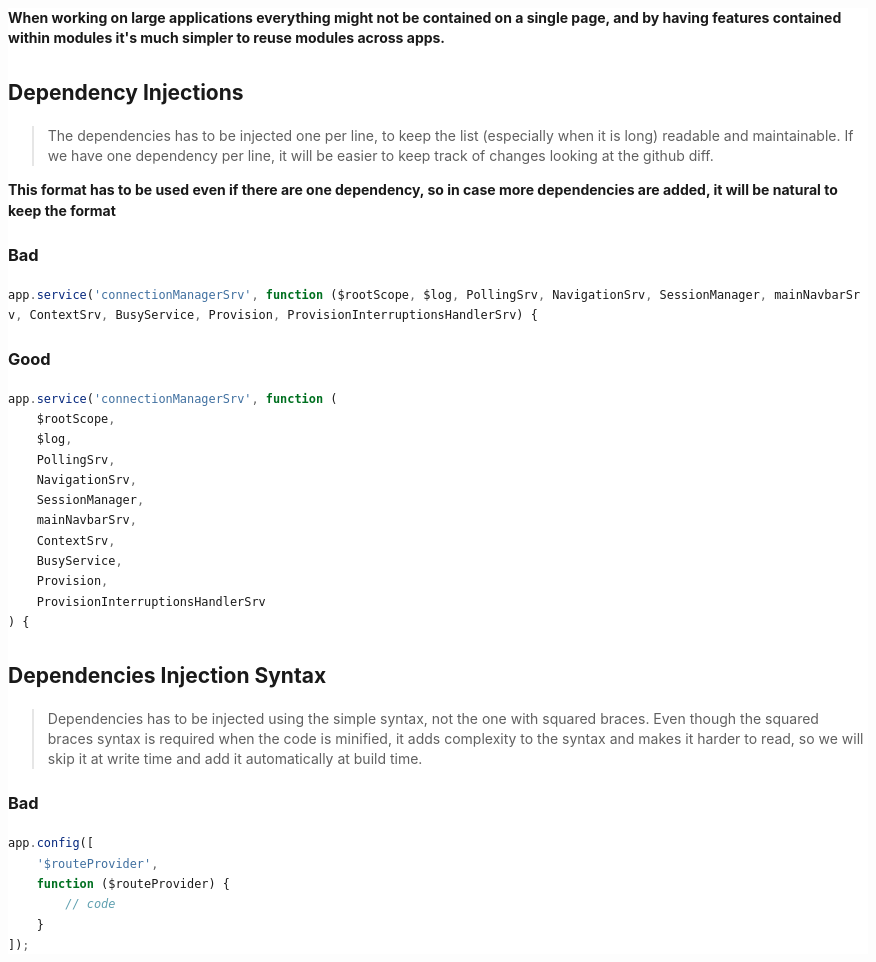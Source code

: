 **When working on large applications everything might not be contained on a single page, and by having features contained within modules it's much simpler to reuse modules across apps.**

## Dependency Injections

> The dependencies has to be injected one per line, to keep the list (especially when it is long) readable and maintainable.
> If we have one dependency per line, it will be easier to keep track of changes looking at the github diff.

**This format has to be used even if there are one dependency, so in case more dependencies are added, it will be natural to keep the format**

### Bad

```javascript
app.service('connectionManagerSrv', function ($rootScope, $log, PollingSrv, NavigationSrv, SessionManager, mainNavbarSrv, ContextSrv, BusyService, Provision, ProvisionInterruptionsHandlerSrv) {
```

### Good

```javascript
app.service('connectionManagerSrv', function (
    $rootScope,
    $log,
    PollingSrv,
    NavigationSrv,
    SessionManager,
    mainNavbarSrv,
    ContextSrv,
    BusyService,
    Provision,
    ProvisionInterruptionsHandlerSrv
) {
```

## Dependencies Injection Syntax

> Dependencies has to be injected using the simple syntax, not the one with squared braces.
> Even though the squared braces syntax is required when the code is minified, it adds complexity to the syntax and makes it harder to read, so we will skip it at write time and add it automatically at build time.

### Bad

```javascript
app.config([
    '$routeProvider',
    function ($routeProvider) {
        // code
    }
]);
```
